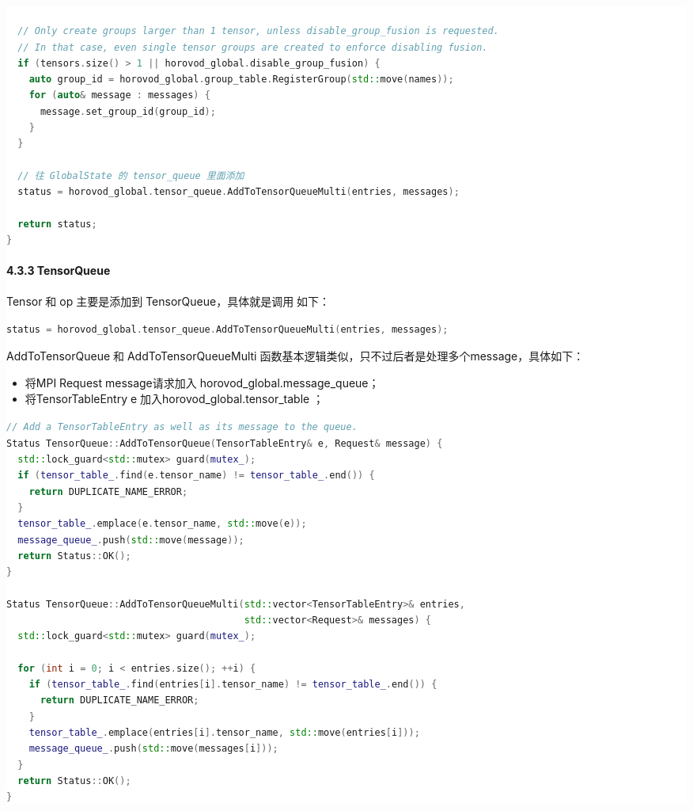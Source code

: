 ```c++

  // Only create groups larger than 1 tensor, unless disable_group_fusion is requested.
  // In that case, even single tensor groups are created to enforce disabling fusion.
  if (tensors.size() > 1 || horovod_global.disable_group_fusion) {
    auto group_id = horovod_global.group_table.RegisterGroup(std::move(names));
    for (auto& message : messages) {
      message.set_group_id(group_id);
    }
  }

  // 往 GlobalState 的 tensor_queue 里面添加
  status = horovod_global.tensor_queue.AddToTensorQueueMulti(entries, messages);

  return status;
}
```

#### 4.3.3 TensorQueue

Tensor 和 op 主要是添加到 TensorQueue，具体就是调用 如下：

```c++
status = horovod_global.tensor_queue.AddToTensorQueueMulti(entries, messages);
```

AddToTensorQueue 和 AddToTensorQueueMulti 函数基本逻辑类似，只不过后者是处理多个message，具体如下：

- 将MPI Request message请求加入 horovod_global.message_queue；
- 将TensorTableEntry e 加入horovod_global.tensor_table ；

```c++
// Add a TensorTableEntry as well as its message to the queue.
Status TensorQueue::AddToTensorQueue(TensorTableEntry& e, Request& message) {
  std::lock_guard<std::mutex> guard(mutex_);
  if (tensor_table_.find(e.tensor_name) != tensor_table_.end()) {
    return DUPLICATE_NAME_ERROR;
  }
  tensor_table_.emplace(e.tensor_name, std::move(e));
  message_queue_.push(std::move(message));
  return Status::OK();
}

Status TensorQueue::AddToTensorQueueMulti(std::vector<TensorTableEntry>& entries,
                                          std::vector<Request>& messages) {
  std::lock_guard<std::mutex> guard(mutex_);

  for (int i = 0; i < entries.size(); ++i) {
    if (tensor_table_.find(entries[i].tensor_name) != tensor_table_.end()) {
      return DUPLICATE_NAME_ERROR;
    }
    tensor_table_.emplace(entries[i].tensor_name, std::move(entries[i]));
    message_queue_.push(std::move(messages[i]));
  }
  return Status::OK();
}
```
